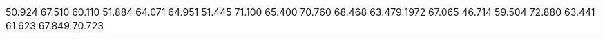 <td style="text-align:right;">
50.924
</td>
<td style="text-align:right;">
67.510
</td>
<td style="text-align:right;">
60.110
</td>
<td style="text-align:right;">
51.884
</td>
<td style="text-align:right;">
64.071
</td>
<td style="text-align:right;">
64.951
</td>
<td style="text-align:right;">
51.445
</td>
<td style="text-align:right;">
71.100
</td>
<td style="text-align:right;">
65.400
</td>
<td style="text-align:right;">
70.760
</td>
<td style="text-align:right;">
68.468
</td>
<td style="text-align:right;">
63.479
</td>
</tr>
<tr>
<td style="text-align:right;">
1972
</td>
<td style="text-align:right;">
67.065
</td>
<td style="text-align:right;">
46.714
</td>
<td style="text-align:right;">
59.504
</td>
<td style="text-align:right;">
72.880
</td>
<td style="text-align:right;">
63.441
</td>
<td style="text-align:right;">
61.623
</td>
<td style="text-align:right;">
67.849
</td>
<td style="text-align:right;">
70.723